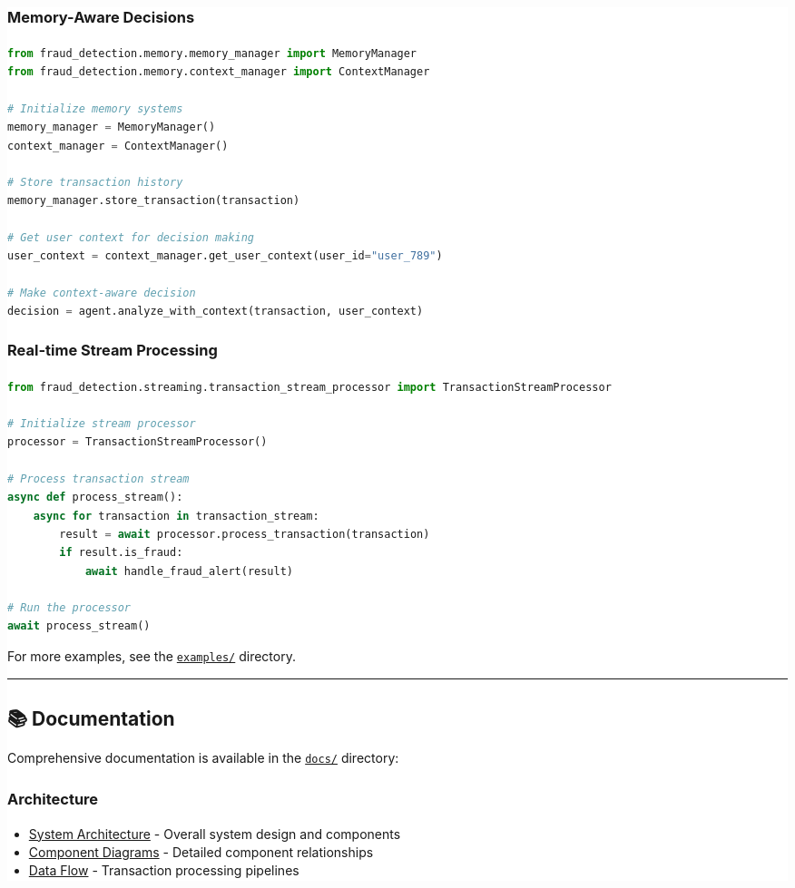 ### Memory-Aware Decisions

```python
from fraud_detection.memory.memory_manager import MemoryManager
from fraud_detection.memory.context_manager import ContextManager

# Initialize memory systems
memory_manager = MemoryManager()
context_manager = ContextManager()

# Store transaction history
memory_manager.store_transaction(transaction)

# Get user context for decision making
user_context = context_manager.get_user_context(user_id="user_789")

# Make context-aware decision
decision = agent.analyze_with_context(transaction, user_context)
```

### Real-time Stream Processing

```python
from fraud_detection.streaming.transaction_stream_processor import TransactionStreamProcessor

# Initialize stream processor
processor = TransactionStreamProcessor()

# Process transaction stream
async def process_stream():
    async for transaction in transaction_stream:
        result = await processor.process_transaction(transaction)
        if result.is_fraud:
            await handle_fraud_alert(result)

# Run the processor
await process_stream()
```

For more examples, see the [`examples/`](examples/) directory.

---

## 📚 Documentation

Comprehensive documentation is available in the [`docs/`](docs/) directory:

### Architecture

- [System Architecture](docs/architecture/README.md) - Overall system design and components
- [Component Diagrams](docs/architecture/) - Detailed component relationships
- [Data Flow](docs/architecture/) - Transaction processing pipelines
